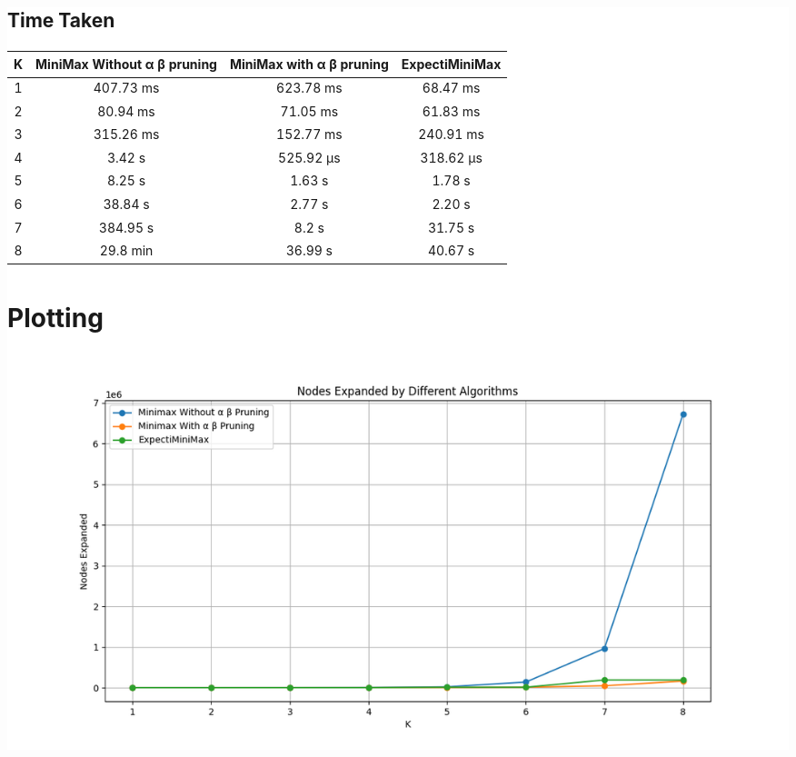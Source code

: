 
## Time Taken

| K | MiniMax Without α 	β pruning | MiniMax with α 	β pruning | ExpectiMiniMax |
|:-:|:----------------------------:|:-------------------------:|:--------------:|
| 1 |          407.73 ms           |         623.78 ms         |    68.47 ms    |
| 2 |           80.94 ms           |         71.05 ms          |    61.83 ms    |
| 3 |          315.26 ms           |         152.77 ms         |   240.91 ms    |
| 4 |            3.42 s            |         525.92 µs         |   318.62 µs    |
| 5 |            8.25 s            |          1.63 s           |     1.78 s     |
| 6 |           38.84 s            |          2.77 s           |     2.20 s     |
| 7 |           384.95 s           |           8.2 s           |    31.75 s     |
| 8 |           29.8 min           |          36.99 s          |    40.67 s     |


# Plotting
![nodes_plot.png](test_runs/nodes_plot.png)